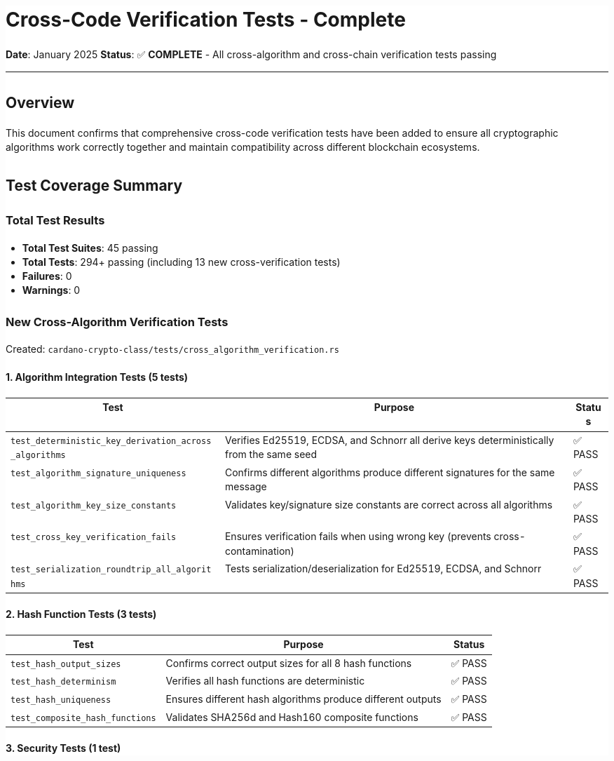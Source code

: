 # Cross-Code Verification Tests - Complete

**Date**: January 2025
**Status**: ✅ **COMPLETE** - All cross-algorithm and cross-chain verification tests passing

---

## Overview

This document confirms that comprehensive cross-code verification tests have been added to ensure all cryptographic algorithms work correctly together and maintain compatibility across different blockchain ecosystems.

## Test Coverage Summary

### Total Test Results
- **Total Test Suites**: 45 passing
- **Total Tests**: 294+ passing (including 13 new cross-verification tests)
- **Failures**: 0
- **Warnings**: 0

### New Cross-Algorithm Verification Tests

Created: `cardano-crypto-class/tests/cross_algorithm_verification.rs`

#### 1. **Algorithm Integration Tests** (5 tests)

| Test | Purpose | Status |
|------|---------|--------|
| `test_deterministic_key_derivation_across_algorithms` | Verifies Ed25519, ECDSA, and Schnorr all derive keys deterministically from the same seed | ✅ PASS |
| `test_algorithm_signature_uniqueness` | Confirms different algorithms produce different signatures for the same message | ✅ PASS |
| `test_algorithm_key_size_constants` | Validates key/signature size constants are correct across all algorithms | ✅ PASS |
| `test_cross_key_verification_fails` | Ensures verification fails when using wrong key (prevents cross-contamination) | ✅ PASS |
| `test_serialization_roundtrip_all_algorithms` | Tests serialization/deserialization for Ed25519, ECDSA, and Schnorr | ✅ PASS |

#### 2. **Hash Function Tests** (3 tests)

| Test | Purpose | Status |
|------|---------|--------|
| `test_hash_output_sizes` | Confirms correct output sizes for all 8 hash functions | ✅ PASS |
| `test_hash_determinism` | Verifies all hash functions are deterministic | ✅ PASS |
| `test_hash_uniqueness` | Ensures different hash algorithms produce different outputs | ✅ PASS |
| `test_composite_hash_functions` | Validates SHA256d and Hash160 composite functions | ✅ PASS |

#### 3. **Security Tests** (1 test)
